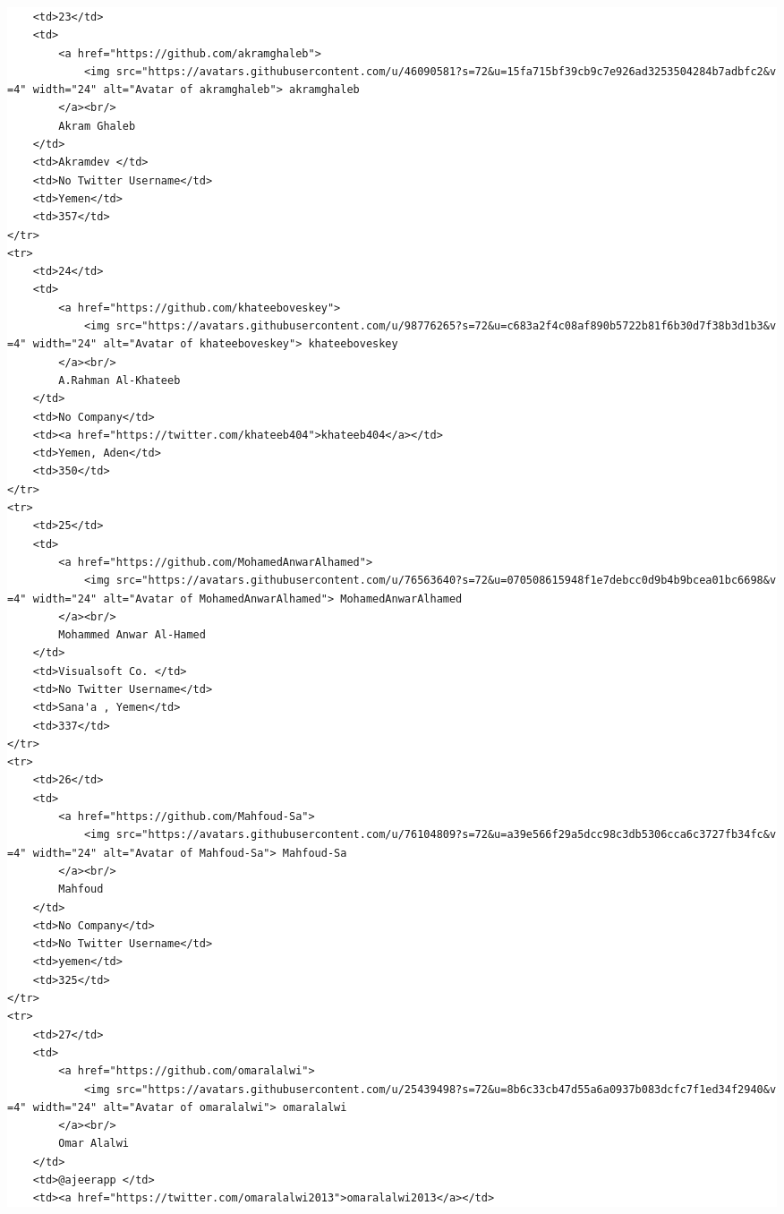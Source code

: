 		<td>23</td>
		<td>
			<a href="https://github.com/akramghaleb">
				<img src="https://avatars.githubusercontent.com/u/46090581?s=72&u=15fa715bf39cb9c7e926ad3253504284b7adbfc2&v=4" width="24" alt="Avatar of akramghaleb"> akramghaleb
			</a><br/>
			Akram Ghaleb
		</td>
		<td>Akramdev </td>
		<td>No Twitter Username</td>
		<td>Yemen</td>
		<td>357</td>
	</tr>
	<tr>
		<td>24</td>
		<td>
			<a href="https://github.com/khateeboveskey">
				<img src="https://avatars.githubusercontent.com/u/98776265?s=72&u=c683a2f4c08af890b5722b81f6b30d7f38b3d1b3&v=4" width="24" alt="Avatar of khateeboveskey"> khateeboveskey
			</a><br/>
			A.Rahman Al-Khateeb
		</td>
		<td>No Company</td>
		<td><a href="https://twitter.com/khateeb404">khateeb404</a></td>
		<td>Yemen, Aden</td>
		<td>350</td>
	</tr>
	<tr>
		<td>25</td>
		<td>
			<a href="https://github.com/MohamedAnwarAlhamed">
				<img src="https://avatars.githubusercontent.com/u/76563640?s=72&u=070508615948f1e7debcc0d9b4b9bcea01bc6698&v=4" width="24" alt="Avatar of MohamedAnwarAlhamed"> MohamedAnwarAlhamed
			</a><br/>
			Mohammed Anwar Al-Hamed
		</td>
		<td>Visualsoft Co. </td>
		<td>No Twitter Username</td>
		<td>Sana'a , Yemen</td>
		<td>337</td>
	</tr>
	<tr>
		<td>26</td>
		<td>
			<a href="https://github.com/Mahfoud-Sa">
				<img src="https://avatars.githubusercontent.com/u/76104809?s=72&u=a39e566f29a5dcc98c3db5306cca6c3727fb34fc&v=4" width="24" alt="Avatar of Mahfoud-Sa"> Mahfoud-Sa
			</a><br/>
			Mahfoud
		</td>
		<td>No Company</td>
		<td>No Twitter Username</td>
		<td>yemen</td>
		<td>325</td>
	</tr>
	<tr>
		<td>27</td>
		<td>
			<a href="https://github.com/omaralalwi">
				<img src="https://avatars.githubusercontent.com/u/25439498?s=72&u=8b6c33cb47d55a6a0937b083dcfc7f1ed34f2940&v=4" width="24" alt="Avatar of omaralalwi"> omaralalwi
			</a><br/>
			Omar Alalwi
		</td>
		<td>@ajeerapp </td>
		<td><a href="https://twitter.com/omaralalwi2013">omaralalwi2013</a></td>